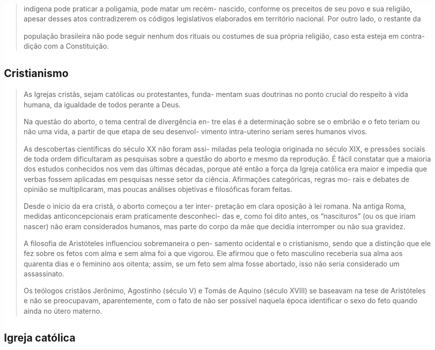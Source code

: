 > indígena pode praticar a poligamia, pode matar um recém- nascido,
> conforme os preceitos de seu povo e sua religião, apesar desses atos
> contradizerem os códigos legislativos elaborados em território
> nacional. Por outro lado, o restante da
>
> população brasileira não pode seguir nenhum dos rituais ou costumes de
> sua própria religião, caso esta esteja em contra- dição com a
> Constituição.

Cristianismo
------------

> As Igrejas cristãs, sejam católicas ou protestantes, funda- mentam
> suas doutrinas no ponto crucial do respeito à vida humana, da
> igualdade de todos perante a Deus.
>
> Na questão do aborto, o tema central de divergência en- tre elas é a
> determinação sobre se o embrião e o feto teriam ou não uma vida, a
> partir de que etapa de seu desenvol- vimento intra-uterino seriam
> seres humanos vivos.
>
> As descobertas científicas do século XX não foram assi- miladas pela
> teologia originada no século XIX, e pressões sociais de toda ordem
> dificultaram as pesquisas sobre a questão do aborto e mesmo da
> reprodução. É fácil constatar que a maioria dos estudos conhecidos nos
> vem das últimas décadas, porque até então a força da Igreja católica
> era maior e impedia que verbas fossem aplicadas em pesquisas nesse
> setor da ciência. Afirmações categóricas, regras mo- rais e debates de
> opinião se multiplicaram, mas poucas análises objetivas e filosóficas
> foram feitas.
>
> Desde o início da era cristã, o aborto começou a ter inter- pretação
> em clara oposição à lei romana. Na antiga Roma, medidas
> anticoncepcionais eram praticamente desconheci- das e, como foi dito
> antes, os “nascituros” (ou os que iriam nascer) não eram considerados
> humanos, mas parte do corpo da mãe que decidia interromper ou não sua
> gravidez.
>
> A filosofia de Aristóteles influenciou sobremaneira o pen- samento
> ocidental e o cristianismo, sendo que a distinção que ele fez sobre os
> fetos com alma e sem alma foi a que vigorou. Ele afirmou que o feto
> masculino receberia sua alma aos quarenta dias e o feminino aos
> oitenta; assim, se um feto sem alma fosse abortado, isso não seria
> considerado um assassinato.
>
> Os teólogos cristãos Jerônimo, Agostinho (século V) e Tomás de Aquino
> (século XVIII) se baseavam na tese de Aristóteles e não se
> preocupavam, aparentemente, com o fato de não ser possível naquela
> época identificar o sexo do feto quando ainda no útero materno.

Igreja católica
---------------
